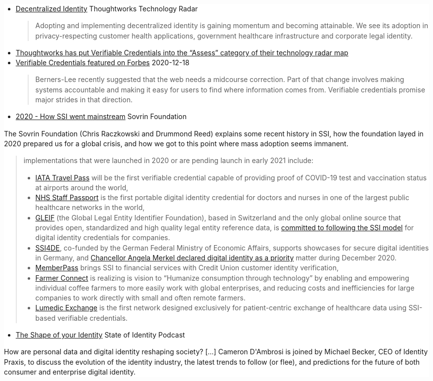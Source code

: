 * [Decentralized Identity](https://www.thoughtworks.com/radar/techniques?blipid=202005083) Thoughtworks Technology Radar
  > Adopting and implementing decentralized identity is gaining momentum and becoming attainable. We see its adoption in privacy-respecting customer health applications, government healthcare infrastructure and corporate legal identity.
* [Thoughtworks has put Verifiable Credentials into the “Assess” category of their technology radar map](https://www.thoughtworks.com/radar/techniques?blipid=202010098) 
* [Verifiable Credentials featured on Forbes](https://www.forbes.com/sites/forbestechcouncil/2020/12/18/how-verifiable-credentials-can-rebuild-trust-on-the-internet/) 2020-12-18
  > Berners-Lee recently suggested that the web needs a midcourse correction. Part of that change involves making systems accountable and making it easy for users to find where information comes from. Verifiable credentials promise major strides in that direction.
* [2020 - How SSI went mainstream](https://medium.com/@sovrinid/2020-how-ssi-went-mainstream-30449003142a) Sovrin Foundation

The Sovrin Foundation (Chris Raczkowski and Drummond Reed) explains some recent history in SSI, how the foundation layed in 2020 prepared us for a global crisis, and how we got to this point where mass adoption seems immanent.

> implementations that were launched in 2020 or are pending launch in early 2021 include:
> - [IATA Travel Pass](https://www.iata.org/en/publications/travel-pass/) will be the first verifiable credential capable of providing proof of COVID-19 test and vaccination status at airports around the world,
> - [NHS Staff Passport](https://www.digitalhealth.net/2020/03/covid-19-nhs-to-trial-digital-passports-to-free-up-staff-movement/) is the first portable digital identity credential for doctors and nurses in one of the largest public healthcare networks in the world,
> - [GLEIF](https://www.gleif.org/en/about/this-is-gleif) (the Global Legal Entity Identifier Foundation), based in Switzerland and the only global online source that provides open, standardized and high quality legal entity reference data, is [committed to following the SSI model](https://www.ledgerinsights.com/lei-corporate-digital-identity-verifiable-credentials-did/) for digital identity credentials for companies.
> - [SSI4DE](https://www.digitale-technologien.de/DT/Redaktion/DE/Standardartikel/SchaufensterSichereDigIdentProjekte/sdi-projekt_ssi.html), co-funded by the German Federal Ministry of Economic Affairs, supports showcases for secure digital identities in Germany, and [Chancellor Angela Merkel declared digital identity as a priority](https://www.handelsblatt.com/politik/deutschland/e-personalausweis-alternative-zu-google-und-facebook-merkel-macht-digitale-identitaet-zur-chefsache/26684942.html?ticket=ST-22324660-c75hUhsrgC4moLTe3uGj-ap3) matter during December 2020.
> - [MemberPass](https://www.memberpass.com/) brings SSI to financial services with Credit Union customer identity verification,
> - [Farmer Connect](https://www.farmerconnect.com/) is realizing is vision to “Humanize consumption through technology” by enabling and empowering individual coffee farmers to more easily work with global enterprises, and reducing costs and inefficiencies for large companies to work directly with small and often remote farmers.
> - [Lumedic Exchange](https://www.lumedic.io/perspectives/introducing-lumedic-connect) is the first network designed exclusively for patient-centric exchange of healthcare data using SSI-based verifiable credentials.


* [The Shape of your Identity](https://stateofidentity.libsyn.com/the-shape-of-your-identity) State of Identity Podcast

How are personal data and digital identity reshaping society? [...] Cameron D'Ambrosi is joined by Michael Becker, CEO of Identity Praxis, to discuss the evolution of the identity industry, the latest trends to follow (or flee), and predictions for the future of both consumer and enterprise digital identity.
